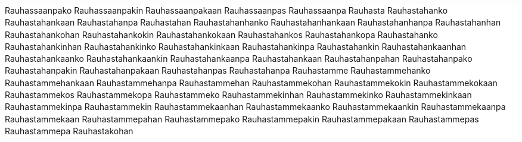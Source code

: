Rauhassaanpako
Rauhassaanpakin
Rauhassaanpakaan
Rauhassaanpas
Rauhassaanpa
Rauhasta
Rauhastahanko
Rauhastahankaan
Rauhastahanpa
Rauhastahan
Rauhastahanhanko
Rauhastahanhankaan
Rauhastahanhanpa
Rauhastahanhan
Rauhastahankohan
Rauhastahankokin
Rauhastahankokaan
Rauhastahankos
Rauhastahankopa
Rauhastahanko
Rauhastahankinhan
Rauhastahankinko
Rauhastahankinkaan
Rauhastahankinpa
Rauhastahankin
Rauhastahankaanhan
Rauhastahankaanko
Rauhastahankaankin
Rauhastahankaanpa
Rauhastahankaan
Rauhastahanpahan
Rauhastahanpako
Rauhastahanpakin
Rauhastahanpakaan
Rauhastahanpas
Rauhastahanpa
Rauhastamme
Rauhastammehanko
Rauhastammehankaan
Rauhastammehanpa
Rauhastammehan
Rauhastammekohan
Rauhastammekokin
Rauhastammekokaan
Rauhastammekos
Rauhastammekopa
Rauhastammeko
Rauhastammekinhan
Rauhastammekinko
Rauhastammekinkaan
Rauhastammekinpa
Rauhastammekin
Rauhastammekaanhan
Rauhastammekaanko
Rauhastammekaankin
Rauhastammekaanpa
Rauhastammekaan
Rauhastammepahan
Rauhastammepako
Rauhastammepakin
Rauhastammepakaan
Rauhastammepas
Rauhastammepa
Rauhastakohan